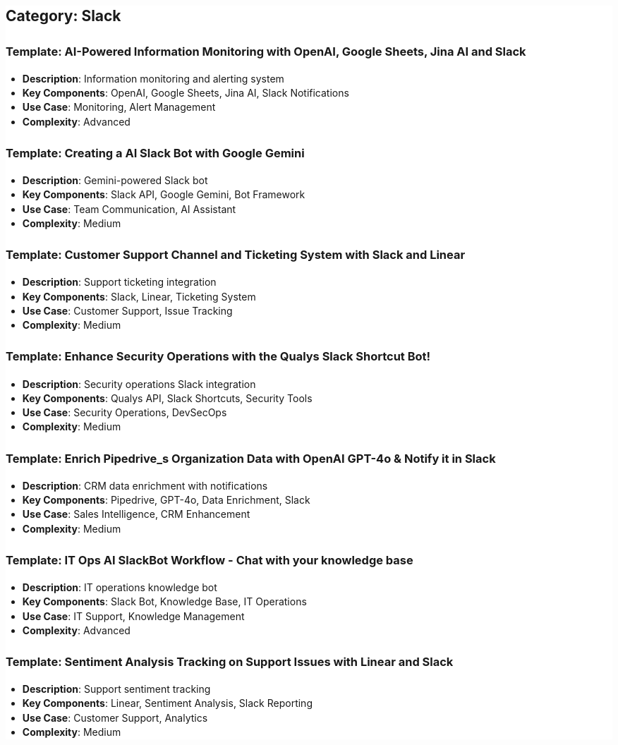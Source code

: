 
## Category: Slack

### Template: AI-Powered Information Monitoring with OpenAI, Google Sheets, Jina AI and Slack
- **Description**: Information monitoring and alerting system
- **Key Components**: OpenAI, Google Sheets, Jina AI, Slack Notifications
- **Use Case**: Monitoring, Alert Management
- **Complexity**: Advanced

### Template: Creating a AI Slack Bot with Google Gemini
- **Description**: Gemini-powered Slack bot
- **Key Components**: Slack API, Google Gemini, Bot Framework
- **Use Case**: Team Communication, AI Assistant
- **Complexity**: Medium

### Template: Customer Support Channel and Ticketing System with Slack and Linear
- **Description**: Support ticketing integration
- **Key Components**: Slack, Linear, Ticketing System
- **Use Case**: Customer Support, Issue Tracking
- **Complexity**: Medium

### Template: Enhance Security Operations with the Qualys Slack Shortcut Bot!
- **Description**: Security operations Slack integration
- **Key Components**: Qualys API, Slack Shortcuts, Security Tools
- **Use Case**: Security Operations, DevSecOps
- **Complexity**: Medium

### Template: Enrich Pipedrive_s Organization Data with OpenAI GPT-4o & Notify it in Slack
- **Description**: CRM data enrichment with notifications
- **Key Components**: Pipedrive, GPT-4o, Data Enrichment, Slack
- **Use Case**: Sales Intelligence, CRM Enhancement
- **Complexity**: Medium

### Template: IT Ops AI SlackBot Workflow - Chat with your knowledge base
- **Description**: IT operations knowledge bot
- **Key Components**: Slack Bot, Knowledge Base, IT Operations
- **Use Case**: IT Support, Knowledge Management
- **Complexity**: Advanced

### Template: Sentiment Analysis Tracking on Support Issues with Linear and Slack
- **Description**: Support sentiment tracking
- **Key Components**: Linear, Sentiment Analysis, Slack Reporting
- **Use Case**: Customer Support, Analytics
- **Complexity**: Medium
